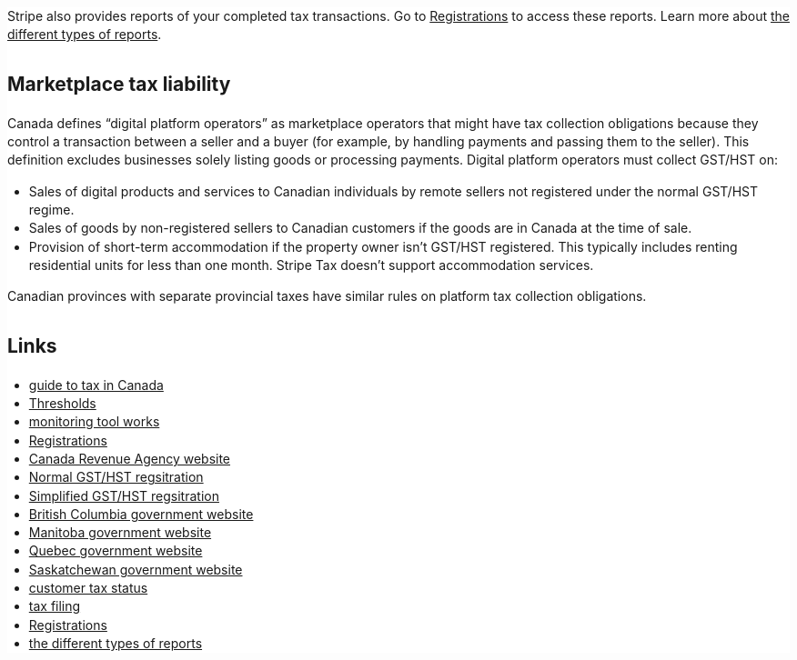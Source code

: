 Stripe also provides reports of your completed tax transactions. Go to
[Registrations](https://dashboard.stripe.com/tax/registrations) to access these
reports. Learn more about [the different types of
reports](https://docs.stripe.com/tax/reports).

## Marketplace tax liability

Canada defines “digital platform operators” as marketplace operators that might
have tax collection obligations because they control a transaction between a
seller and a buyer (for example, by handling payments and passing them to the
seller). This definition excludes businesses solely listing goods or processing
payments. Digital platform operators must collect GST/HST on:

- Sales of digital products and services to Canadian individuals by remote
sellers not registered under the normal GST/HST regime.
- Sales of goods by non-registered sellers to Canadian customers if the goods
are in Canada at the time of sale.
- Provision of short-term accommodation if the property owner isn’t GST/HST
registered. This typically includes renting residential units for less than one
month. Stripe Tax doesn’t support accommodation services.

Canadian provinces with separate provincial taxes have similar rules on platform
tax collection obligations.

## Links

- [guide to tax in
Canada](https://stripe.com/guides/tax-registration-process-canada)
- [Thresholds](https://dashboard.stripe.com/tax/thresholds)
- [monitoring tool works](https://docs.stripe.com/tax/monitoring)
- [Registrations](https://dashboard.stripe.com/tax/registrations?location=ca)
- [Canada Revenue Agency
website](https://www.canada.ca/en/revenue-agency/services/forms-publications/publications/p-051r2/p-051r2-carrying-on-business-canada.html)
- [Normal GST/HST
regsitration](https://www.canada.ca/en/revenue-agency/services/tax/businesses/topics/registering-your-business/register.html#NR-BN_AccRegistrtn_Webform)
- [Simplified GST/HST
regsitration](https://www.canada.ca/en/revenue-agency/services/tax/businesses/topics/gst-hst-businesses/digital-economy-gsthst/register-gst-hst.html)
- [British Columbia government
website](https://www2.gov.bc.ca/gov/content/taxes/sales-taxes/pst)
- [Manitoba government
website](https://www.gov.mb.ca/finance/taxation/forms.html#retail)
- [Quebec government
website](https://www.revenuquebec.ca/en/businesses/consumption-taxes/gsthst-and-qst/)
- [Saskatchewan government
website](https://www.saskatchewan.ca/business/taxes-licensing-and-reporting/provincial-taxes-policies-and-bulletins/provincial-sales-tax)
- [customer tax status](https://docs.stripe.com/tax/zero-tax)
- [tax filing](https://docs.stripe.com/tax/filing)
- [Registrations](https://dashboard.stripe.com/tax/registrations)
- [the different types of reports](https://docs.stripe.com/tax/reports)